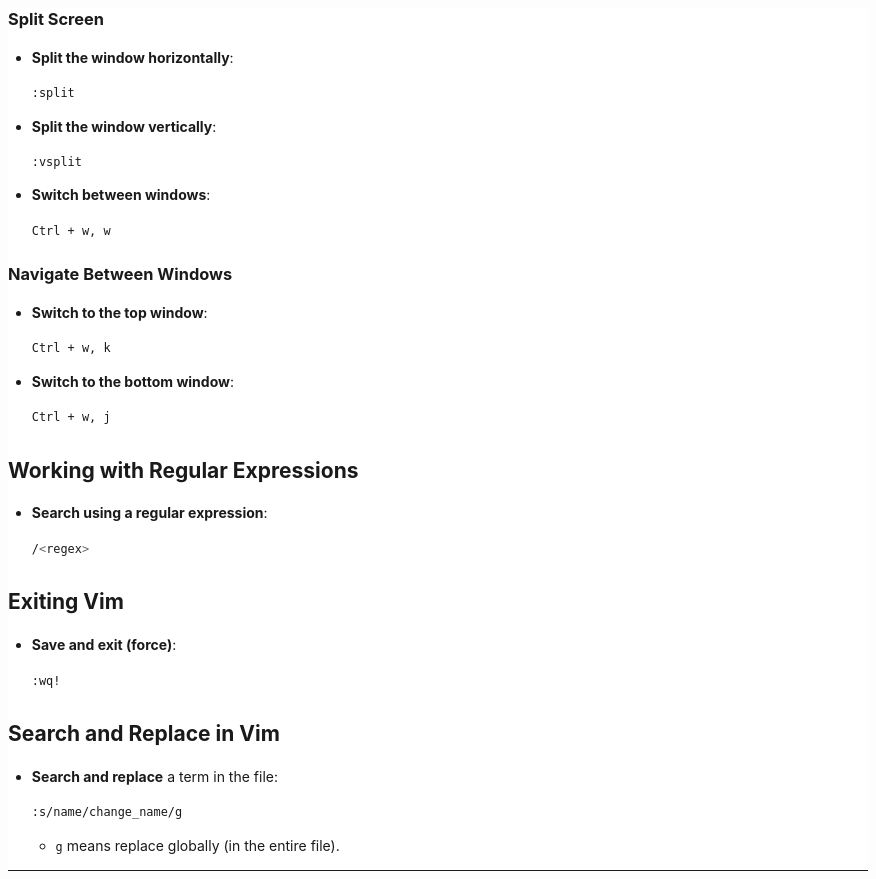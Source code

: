### Split Screen
- **Split the window horizontally**:  
  ```bash
  :split
  ```
- **Split the window vertically**:  
  ```bash
  :vsplit
  ```
- **Switch between windows**:  
  ```bash
  Ctrl + w, w
  ```

### Navigate Between Windows
- **Switch to the top window**:  
  ```bash
  Ctrl + w, k
  ```
- **Switch to the bottom window**:  
  ```bash
  Ctrl + w, j
  ```

## Working with Regular Expressions
- **Search using a regular expression**:  
  ```bash
  /<regex>
  ```

## Exiting Vim
- **Save and exit (force)**:  
  ```bash
  :wq!
  ```

## Search and Replace in Vim
- **Search and replace** a term in the file:
  ```bash
  :s/name/change_name/g
  ```
  - `g` means replace globally (in the entire file).
---
